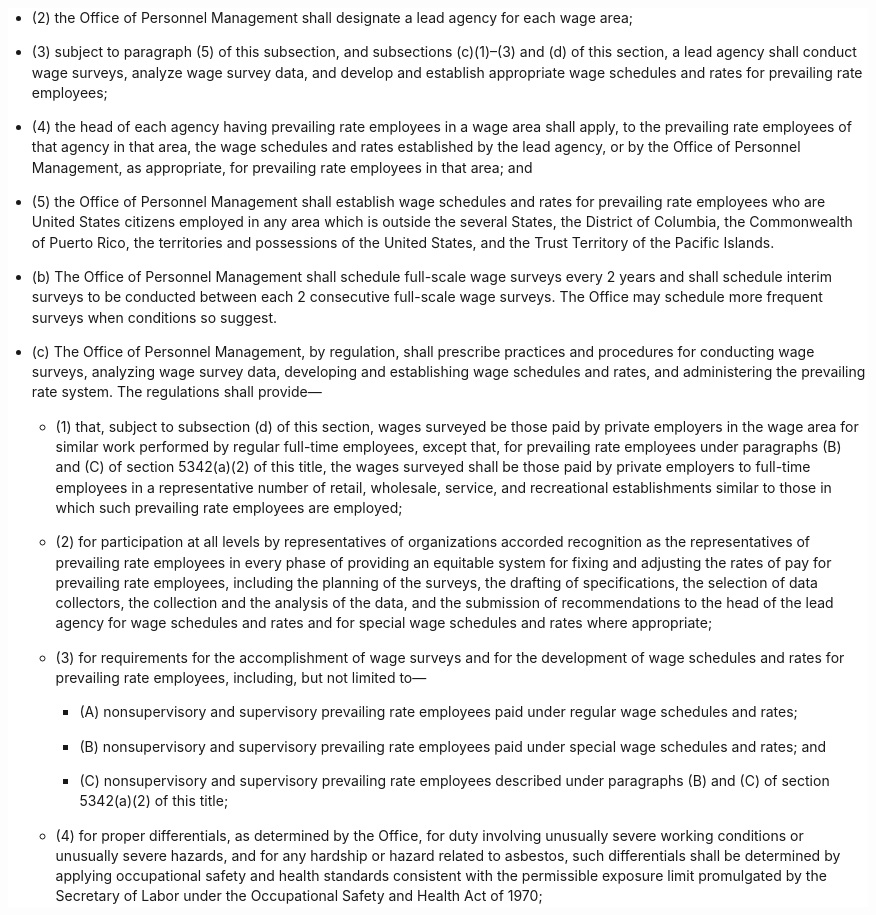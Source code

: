 
  * (2) the Office of Personnel Management shall designate a lead agency for each wage area;

  * (3) subject to paragraph (5) of this subsection, and subsections (c)(1)–(3) and (d) of this section, a lead agency shall conduct wage surveys, analyze wage survey data, and develop and establish appropriate wage schedules and rates for prevailing rate employees;

  * (4) the head of each agency having prevailing rate employees in a wage area shall apply, to the prevailing rate employees of that agency in that area, the wage schedules and rates established by the lead agency, or by the Office of Personnel Management, as appropriate, for prevailing rate employees in that area; and

  * (5) the Office of Personnel Management shall establish wage schedules and rates for prevailing rate employees who are United States citizens employed in any area which is outside the several States, the District of Columbia, the Commonwealth of Puerto Rico, the territories and possessions of the United States, and the Trust Territory of the Pacific Islands.


* (b) The Office of Personnel Management shall schedule full-scale wage surveys every 2 years and shall schedule interim surveys to be conducted between each 2 consecutive full-scale wage surveys. The Office may schedule more frequent surveys when conditions so suggest.

* (c) The Office of Personnel Management, by regulation, shall prescribe practices and procedures for conducting wage surveys, analyzing wage survey data, developing and establishing wage schedules and rates, and administering the prevailing rate system. The regulations shall provide—

  * (1) that, subject to subsection (d) of this section, wages surveyed be those paid by private employers in the wage area for similar work performed by regular full-time employees, except that, for prevailing rate employees under paragraphs (B) and (C) of section 5342(a)(2) of this title, the wages surveyed shall be those paid by private employers to full-time employees in a representative number of retail, wholesale, service, and recreational establishments similar to those in which such prevailing rate employees are employed;

  * (2) for participation at all levels by representatives of organizations accorded recognition as the representatives of prevailing rate employees in every phase of providing an equitable system for fixing and adjusting the rates of pay for prevailing rate employees, including the planning of the surveys, the drafting of specifications, the selection of data collectors, the collection and the analysis of the data, and the submission of recommendations to the head of the lead agency for wage schedules and rates and for special wage schedules and rates where appropriate;

  * (3) for requirements for the accomplishment of wage surveys and for the development of wage schedules and rates for prevailing rate employees, including, but not limited to—

    * (A) nonsupervisory and supervisory prevailing rate employees paid under regular wage schedules and rates;

    * (B) nonsupervisory and supervisory prevailing rate employees paid under special wage schedules and rates; and

    * (C) nonsupervisory and supervisory prevailing rate employees described under paragraphs (B) and (C) of section 5342(a)(2) of this title;


  * (4) for proper differentials, as determined by the Office, for duty involving unusually severe working conditions or unusually severe hazards, and for any hardship or hazard related to asbestos, such differentials shall be determined by applying occupational safety and health standards consistent with the permissible exposure limit promulgated by the Secretary of Labor under the Occupational Safety and Health Act of 1970;
